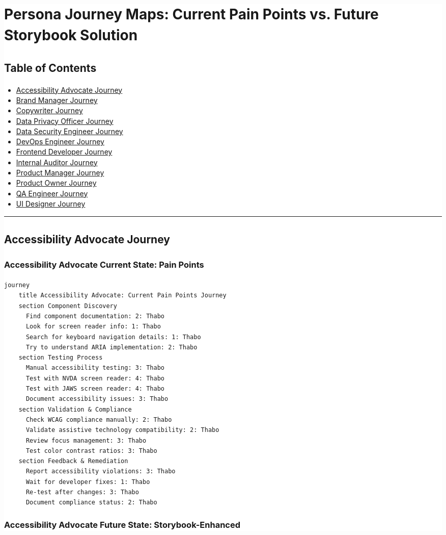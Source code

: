 # Persona Journey Maps: Current Pain Points vs. Future Storybook Solution

## Table of Contents

- [Accessibility Advocate Journey](#accessibility-advocate-journey)
- [Brand Manager Journey](#brand-manager-journey)
- [Copywriter Journey](#copywriter-journey)
- [Data Privacy Officer Journey](#data-privacy-officer-journey)
- [Data Security Engineer Journey](#data-security-engineer-journey)
- [DevOps Engineer Journey](#devops-engineer-journey)
- [Frontend Developer Journey](#frontend-developer-journey)
- [Internal Auditor Journey](#internal-auditor-journey)
- [Product Manager Journey](#product-manager-journey)
- [Product Owner Journey](#product-owner-journey)
- [QA Engineer Journey](#qa-engineer-journey)
- [UI Designer Journey](#ui-designer-journey)

---

## Accessibility Advocate Journey

### Accessibility Advocate Current State: Pain Points

```mermaid
journey
    title Accessibility Advocate: Current Pain Points Journey
    section Component Discovery
      Find component documentation: 2: Thabo
      Look for screen reader info: 1: Thabo
      Search for keyboard navigation details: 1: Thabo
      Try to understand ARIA implementation: 2: Thabo
    section Testing Process
      Manual accessibility testing: 3: Thabo
      Test with NVDA screen reader: 4: Thabo
      Test with JAWS screen reader: 4: Thabo
      Document accessibility issues: 3: Thabo
    section Validation & Compliance
      Check WCAG compliance manually: 2: Thabo
      Validate assistive technology compatibility: 2: Thabo
      Review focus management: 3: Thabo
      Test color contrast ratios: 3: Thabo
    section Feedback & Remediation
      Report accessibility violations: 3: Thabo
      Wait for developer fixes: 1: Thabo
      Re-test after changes: 3: Thabo
      Document compliance status: 2: Thabo
```

### Accessibility Advocate Future State: Storybook-Enhanced
